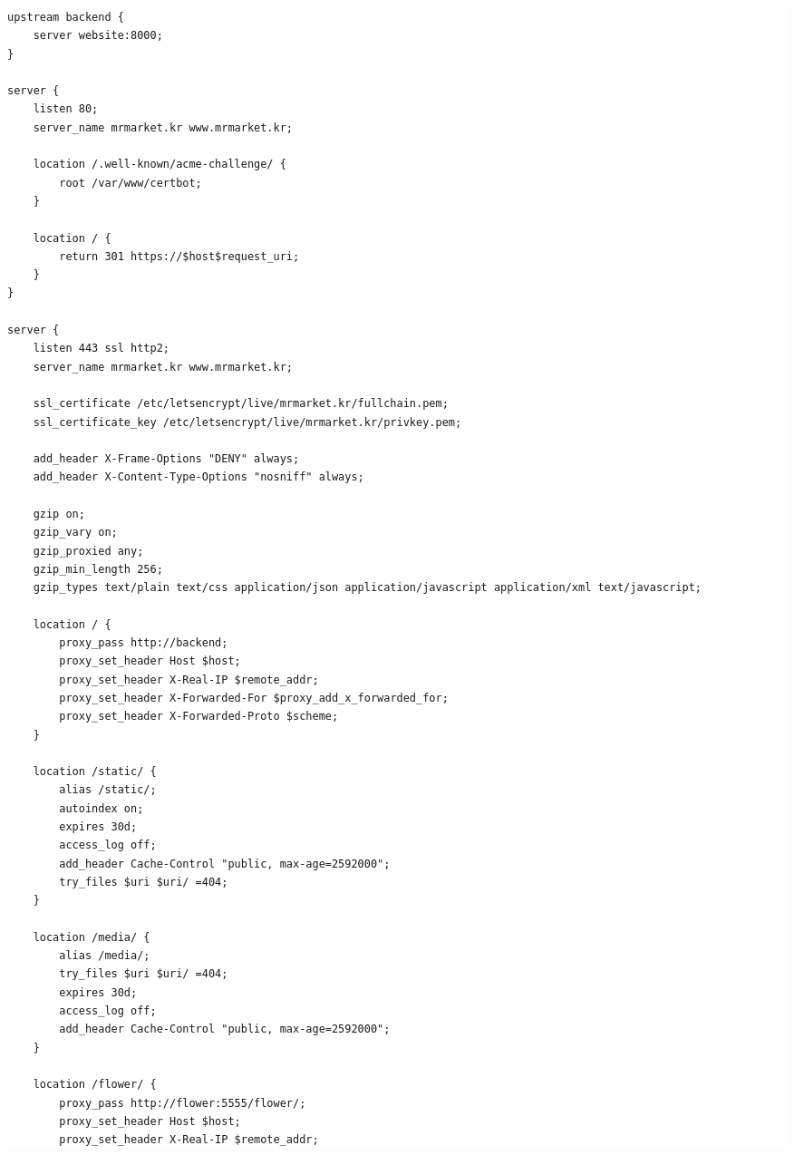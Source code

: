 ```nginx
upstream backend {
    server website:8000;
}

server {
    listen 80;
    server_name mrmarket.kr www.mrmarket.kr;

    location /.well-known/acme-challenge/ {
        root /var/www/certbot;
    }

    location / {
        return 301 https://$host$request_uri;
    }
}

server {
    listen 443 ssl http2;
    server_name mrmarket.kr www.mrmarket.kr;

    ssl_certificate /etc/letsencrypt/live/mrmarket.kr/fullchain.pem;
    ssl_certificate_key /etc/letsencrypt/live/mrmarket.kr/privkey.pem;

    add_header X-Frame-Options "DENY" always;
    add_header X-Content-Type-Options "nosniff" always;

    gzip on;
    gzip_vary on;
    gzip_proxied any;
    gzip_min_length 256;
    gzip_types text/plain text/css application/json application/javascript application/xml text/javascript;

    location / {
        proxy_pass http://backend;
        proxy_set_header Host $host;
        proxy_set_header X-Real-IP $remote_addr;
        proxy_set_header X-Forwarded-For $proxy_add_x_forwarded_for;
        proxy_set_header X-Forwarded-Proto $scheme;
    }

    location /static/ {
        alias /static/;
        autoindex on;
        expires 30d;
        access_log off;
        add_header Cache-Control "public, max-age=2592000";
        try_files $uri $uri/ =404;
    }

    location /media/ {
        alias /media/;
        try_files $uri $uri/ =404;
        expires 30d;
        access_log off;
        add_header Cache-Control "public, max-age=2592000";
    }

    location /flower/ {
        proxy_pass http://flower:5555/flower/;
        proxy_set_header Host $host;
        proxy_set_header X-Real-IP $remote_addr;
```